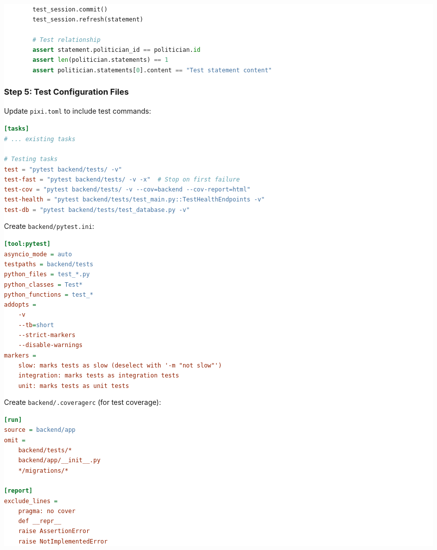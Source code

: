 ```python
        test_session.commit()
        test_session.refresh(statement)
        
        # Test relationship
        assert statement.politician_id == politician.id
        assert len(politician.statements) == 1
        assert politician.statements[0].content == "Test statement content"
```

### Step 5: Test Configuration Files

Update `pixi.toml` to include test commands:

```toml
[tasks]
# ... existing tasks

# Testing tasks
test = "pytest backend/tests/ -v"
test-fast = "pytest backend/tests/ -v -x"  # Stop on first failure
test-cov = "pytest backend/tests/ -v --cov=backend --cov-report=html"
test-health = "pytest backend/tests/test_main.py::TestHealthEndpoints -v"
test-db = "pytest backend/tests/test_database.py -v"
```

Create `backend/pytest.ini`:

```ini
[tool:pytest]
asyncio_mode = auto
testpaths = backend/tests
python_files = test_*.py
python_classes = Test*
python_functions = test_*
addopts = 
    -v
    --tb=short
    --strict-markers
    --disable-warnings
markers =
    slow: marks tests as slow (deselect with '-m "not slow"')
    integration: marks tests as integration tests
    unit: marks tests as unit tests
```

Create `backend/.coveragerc` (for test coverage):

```ini
[run]
source = backend/app
omit = 
    backend/tests/*
    backend/app/__init__.py
    */migrations/*

[report]
exclude_lines =
    pragma: no cover
    def __repr__
    raise AssertionError
    raise NotImplementedError
```
